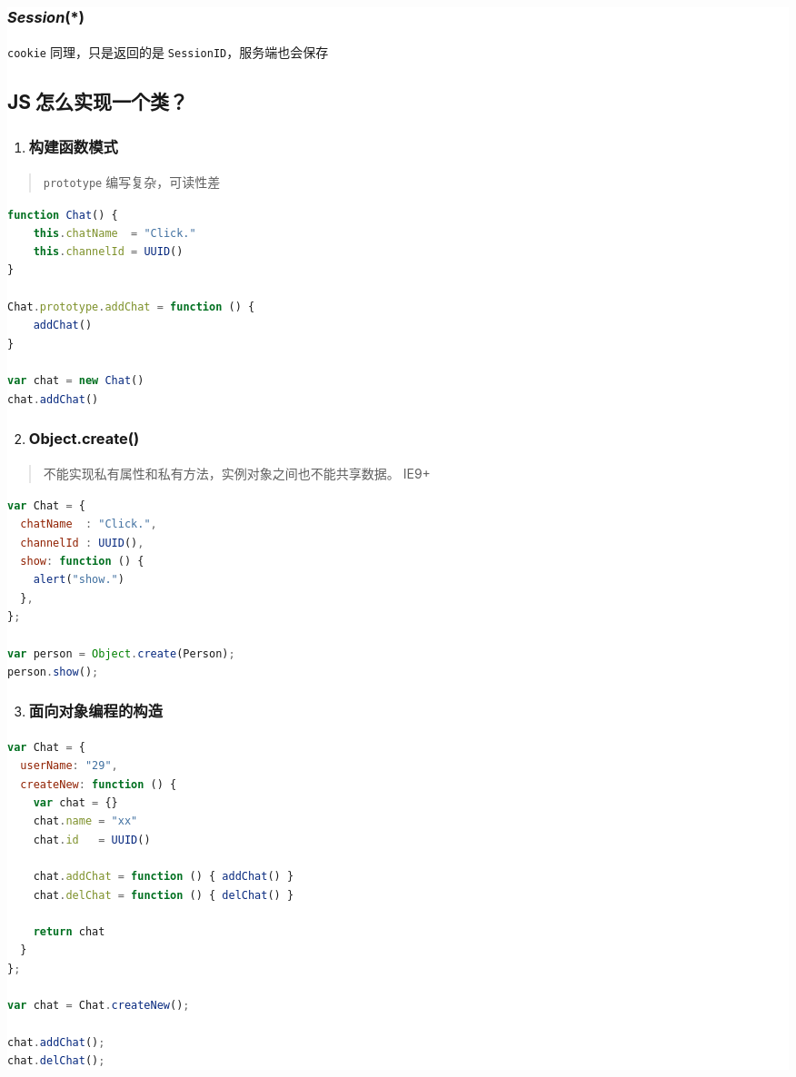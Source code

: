 ### *Session*(*)

`cookie` 同理，只是返回的是 `SessionID`，服务端也会保存

## JS 怎么实现一个类？

1. ### 构建函数模式

> `prototype` 编写复杂，可读性差

```javascript
function Chat() {
    this.chatName  = "Click."
    this.channelId = UUID()
}
    
Chat.prototype.addChat = function () {
    addChat()
}
    
var chat = new Chat()
chat.addChat()
```

2. ### Object.create()
   
> 不能实现私有属性和私有方法，实例对象之间也不能共享数据。
> IE9+
    
```javascript
var Chat = {
  chatName  : "Click.",
  channelId : UUID(),
  show: function () {
    alert("show.")
  },
};
    
var person = Object.create(Person);
person.show();
```
    
3. ### 面向对象编程的构造
    
```javascript
var Chat = {
  userName: "29",
  createNew: function () {
    var chat = {}
    chat.name = "xx"
    chat.id   = UUID()
    
    chat.addChat = function () { addChat() }
    chat.delChat = function () { delChat() }
    
    return chat
  }
};
    
var chat = Chat.createNew();
    
chat.addChat();
chat.delChat();
```
